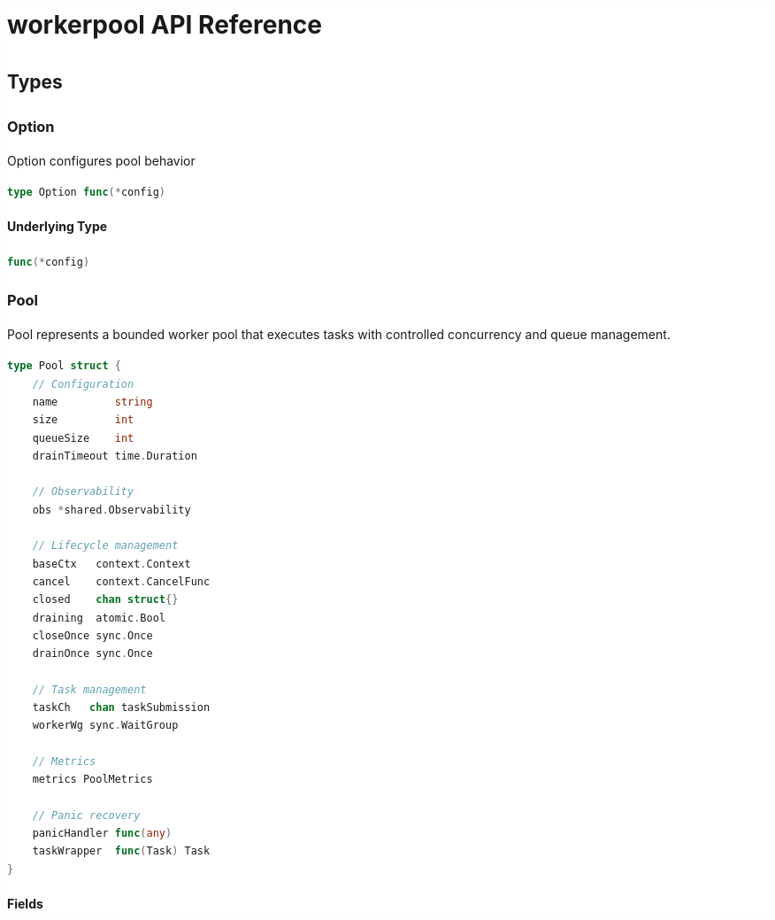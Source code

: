 # workerpool API Reference
## Types
### Option

Option configures pool behavior


```go
type Option func(*config)
```
#### Underlying Type

```go
func(*config)
```
### Pool

Pool represents a bounded worker pool that executes tasks with controlled
concurrency and queue management.


```go
type Pool struct {
	// Configuration
	name         string
	size         int
	queueSize    int
	drainTimeout time.Duration

	// Observability
	obs *shared.Observability

	// Lifecycle management
	baseCtx   context.Context
	cancel    context.CancelFunc
	closed    chan struct{}
	draining  atomic.Bool
	closeOnce sync.Once
	drainOnce sync.Once

	// Task management
	taskCh   chan taskSubmission
	workerWg sync.WaitGroup

	// Metrics
	metrics PoolMetrics

	// Panic recovery
	panicHandler func(any)
	taskWrapper  func(Task) Task
}
```
#### Fields
